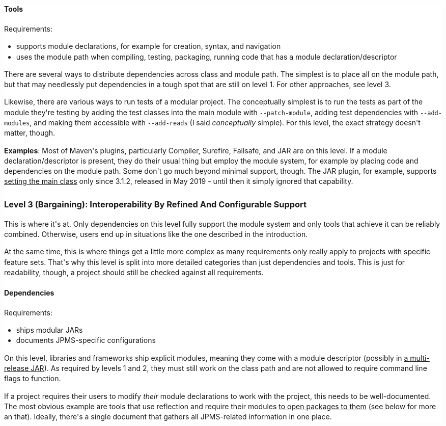 #### Tools

Requirements:

-   supports module declarations, for example for creation, syntax, and navigation
-   uses the module path when compiling, testing, packaging, running code that has a module declaration/descriptor

There are several ways to distribute dependencies across class and module path.
The simplest is to place all on the module path, but that may needlessly put dependencies in a tough spot that are still on level 1.
For other approaches, see level 3.

Likewise, there are various ways to run tests of a modular project.
The conceptually simplest is to run the tests as part of the module they're testing by adding the test classes into the main module with `--patch-module`, adding test dependencies with `--add-modules`, and making them accessible with `--add-reads` (I said *conceptually* simple).
For this level, the exact strategy doesn't matter, though.

**Examples**: Most of Maven's plugins, particularly Compiler, Surefire, Failsafe, and JAR are on this level.
If a module declaration/descriptor is present, they do their usual thing but employ the module system, for example by placing code and dependencies on the module path.
Some don't go much beyond minimal support, though.
The JAR plugin, for example, supports [setting the main class](java-module-system-tutorial#compiling-packaging-running) only since 3.1.2, released in May 2019 - until then it simply ignored that capability.

### Level 3 (Bargaining): Interoperability By Refined And Configurable Support

This is where it's at.
Only dependencies on this level fully support the module system and only tools that achieve it can be reliably combined.
Otherwise, users end up in situations like the one described in the introduction.

At the same time, this is where things get a little more complex as many requirements only really apply to projects with specific feature sets.
That's why this level is split into more detailed categories than just dependencies and tools.
This is just for readability, though, a project should still be checked against all requirements.

#### Dependencies

Requirements:

-   ships modular JARs
-   documents JPMS-specific configurations

On this level, libraries and frameworks ship explicit modules, meaning they come with a module descriptor (possibly in [a multi-release JAR](multi-release-jars-multiple-java-versions)).
As required by levels 1 and 2, they must still work on the class path and are not allowed to require command line flags to function.

If a project requires their users to modify *their* module declarations to work with the project, this needs to be well-documented.
The most obvious example are tools that use reflection and require their modules [to open packages to them](java-module-system-tutorial#open-packages-and-modules) (see below for more an that).
Ideally, there's a single document that gathers all JPMS-related information in one place.
